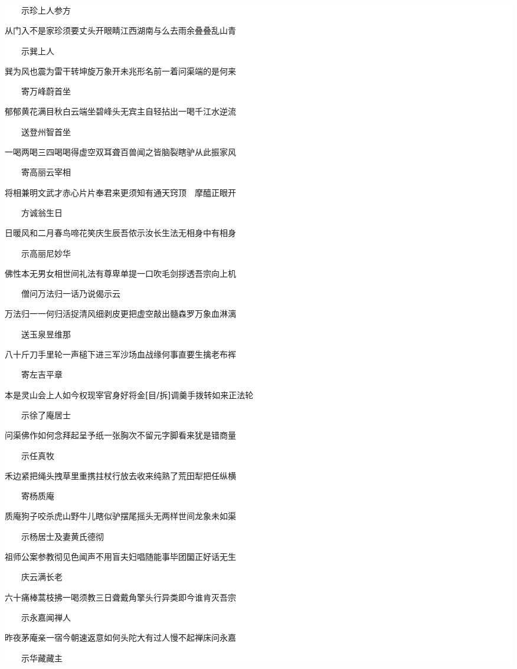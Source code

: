 　　示珍上人参方

从门入不是家珍须要丈头开眼睛江西湖南与么去雨余叠叠乱山青

　　示巽上人

巽为风也震为雷干转坤旋万象开未兆形名前一着问渠端的是何来

　　寄万峰蔚首坐

郁郁黄花满目秋白云端坐碧峰头无宾主自轻拈出一喝千江水逆流

　　送登州智首坐

一喝两喝三四喝喝得虚空双耳聋百兽闻之皆脑裂瞎驴从此振家风

　　寄高丽云宰相

将相兼明文武才赤心片片奉君来更须知有通天窍顶　摩醯正眼开

　　方诚翁生日

日暖风和二月春鸟啼花笑庆生辰吾侬示汝长生法无相身中有相身

　　示高丽尼妙华

佛性本无男女相世间礼法有尊卑单提一口吹毛剑拶透吾宗向上机

　　僧问万法归一话乃说偈示云

万法归一一何归活捉清风细剥皮更把虚空敲出髓森罗万象血淋漓

　　送玉泉昱维那

八十斤刀手里轮一声槌下进三军沙场血战缘何事直要生擒老布裈

　　寄左吉平章

本是灵山会上人如今权现宰官身好将金[目/拆]调羹手拨转如来正法轮

　　示徐了庵居士

问渠佛作如何念拜起呈予纸一张胸次不留元字脚看来犹是错商量

　　示任真牧

禾边紧把绳头拽草里重携拄杖行放去收来纯熟了荒田犁把任纵横

　　寄杨质庵

质庵狗子咬杀虎山野牛儿瞎似驴摆尾摇头无两样世间龙象未如渠

　　示杨居士及妻黄氏德彻

祖师公案参教彻见色闻声不用盲夫妇唱随能事毕团圞正好话无生

　　庆云满长老

六十痛棒蒿枝拂一喝须教三日聋戴角擎头行异类即今谁肯灭吾宗

　　示永嘉闻禅人

昨夜茅庵亲一宿今朝速返意如何头陀大有过人慢不起禅床问永嘉

　　示华藏藏主
